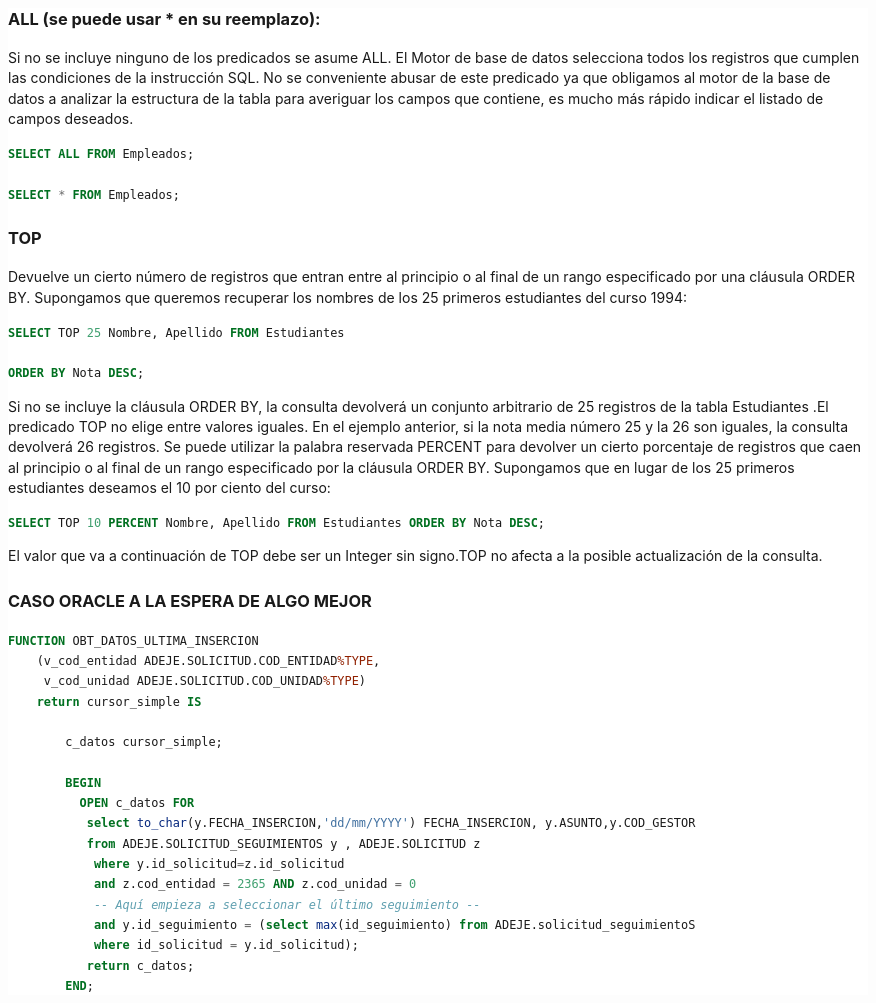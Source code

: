 ### ALL (se puede usar * en su reemplazo):
Si no se incluye ninguno de los predicados se asume ALL. El Motor de base de datos selecciona todos los registros que cumplen las condiciones de la instrucción SQL. No se conveniente abusar de este predicado ya que obligamos al motor de la base de datos a analizar la estructura de la tabla para averiguar los campos que contiene, es mucho más rápido indicar el listado de campos deseados.

```sql
SELECT ALL FROM Empleados;

SELECT * FROM Empleados;
```

### TOP
Devuelve un cierto número de registros que entran entre al principio o al final de un rango especificado por una cláusula ORDER BY. Supongamos que queremos recuperar los nombres de los 25 primeros estudiantes del curso 1994:
```sql
SELECT TOP 25 Nombre, Apellido FROM Estudiantes

ORDER BY Nota DESC;
```

Si no se incluye la cláusula ORDER BY, la consulta devolverá un conjunto arbitrario de 25 registros de la tabla Estudiantes .El predicado TOP no elige entre valores iguales. En el ejemplo anterior, si la nota media número 25 y la 26 son iguales, la consulta devolverá 26 registros. Se puede utilizar la palabra reservada PERCENT para devolver un cierto porcentaje de registros que caen al principio o al final de un rango especificado por la cláusula ORDER BY. Supongamos que en lugar de los 25 primeros estudiantes deseamos el 10 por ciento del curso:

```sql
SELECT TOP 10 PERCENT Nombre, Apellido FROM Estudiantes ORDER BY Nota DESC;
```

El valor que va a continuación de TOP debe ser un Integer sin signo.TOP no afecta a la posible actualización de la consulta.

### CASO ORACLE A LA ESPERA DE ALGO MEJOR
```sql
FUNCTION OBT_DATOS_ULTIMA_INSERCION 
    (v_cod_entidad ADEJE.SOLICITUD.COD_ENTIDAD%TYPE,
     v_cod_unidad ADEJE.SOLICITUD.COD_UNIDAD%TYPE)
    return cursor_simple IS
    
        c_datos cursor_simple;
        
        BEGIN
          OPEN c_datos FOR
           select to_char(y.FECHA_INSERCION,'dd/mm/YYYY') FECHA_INSERCION, y.ASUNTO,y.COD_GESTOR
           from ADEJE.SOLICITUD_SEGUIMIENTOS y , ADEJE.SOLICITUD z
            where y.id_solicitud=z.id_solicitud
            and z.cod_entidad = 2365 AND z.cod_unidad = 0
            -- Aquí empieza a seleccionar el último seguimiento --
            and y.id_seguimiento = (select max(id_seguimiento) from ADEJE.solicitud_seguimientoS
            where id_solicitud = y.id_solicitud); 
           return c_datos;
        END;
```
